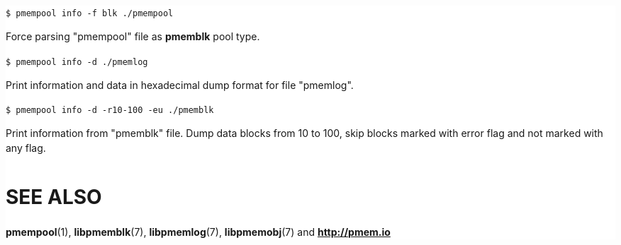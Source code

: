 ```
$ pmempool info -f blk ./pmempool
```

Force parsing "pmempool" file as **pmemblk** pool type.

```
$ pmempool info -d ./pmemlog
```

Print information and data in hexadecimal dump format for file "pmemlog".

```
$ pmempool info -d -r10-100 -eu ./pmemblk
```

Print information from "pmemblk" file. Dump data blocks from 10 to 100,
skip blocks marked with error flag and not marked with any flag.


# SEE ALSO #

**pmempool**(1), **libpmemblk**(7), **libpmemlog**(7),
**libpmemobj**(7) and **<http://pmem.io>**
